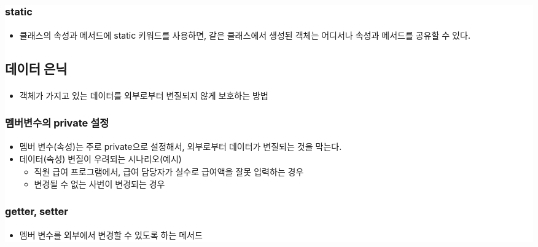 ### static
* 클래스의 속성과 메서드에 static 키워드를 사용하면, 같은 클래스에서 생성된 객체는 어디서나 속성과 메서드를 공유할 수 있다.

## 데이터 은닉 
* 객체가 가지고 있는 데이터를 외부로부터 변질되지 않게 보호하는 방법
### 멤버변수의 private 설정
* 멤버 변수(속성)는 주로 private으로 설정해서, 외부로부터 데이터가 변질되는 것을 막는다.
* 데이터(속성) 변질이 우려되는 시나리오(예시)
    - 직원 급여 프로그램에서, 급여 담당자가 실수로 급여액을 잘못 입력하는 경우
    - 변경될 수 없는 사번이 변경되는 경우
    
### getter, setter
* 멤버 변수를 외부에서 변경할 수 있도록 하는 메서드
